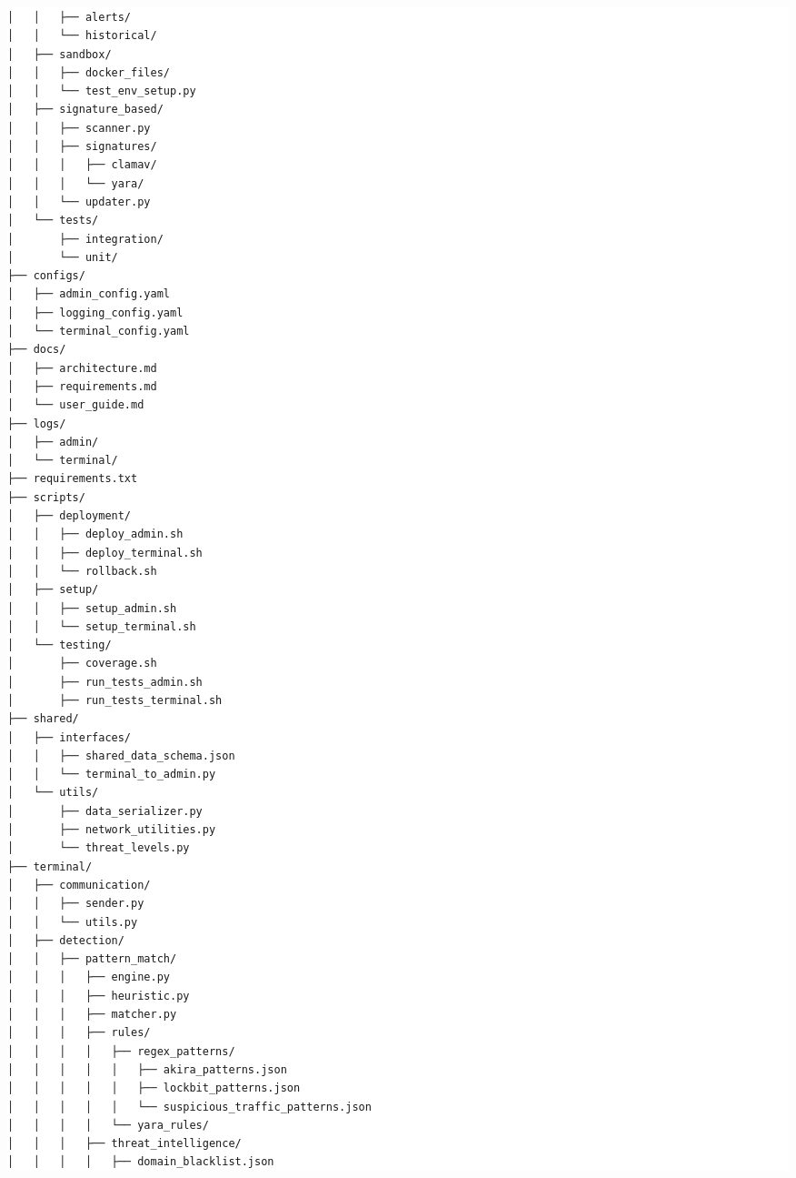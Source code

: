 ```plaintext
│   │   ├── alerts/
│   │   └── historical/
│   ├── sandbox/
│   │   ├── docker_files/
│   │   └── test_env_setup.py
│   ├── signature_based/
│   │   ├── scanner.py
│   │   ├── signatures/
│   │   │   ├── clamav/
│   │   │   └── yara/
│   │   └── updater.py
│   └── tests/
│       ├── integration/
│       └── unit/
├── configs/
│   ├── admin_config.yaml
│   ├── logging_config.yaml
│   └── terminal_config.yaml
├── docs/
│   ├── architecture.md
│   ├── requirements.md
│   └── user_guide.md
├── logs/
│   ├── admin/
│   └── terminal/
├── requirements.txt
├── scripts/
│   ├── deployment/
│   │   ├── deploy_admin.sh
│   │   ├── deploy_terminal.sh
│   │   └── rollback.sh
│   ├── setup/
│   │   ├── setup_admin.sh
│   │   └── setup_terminal.sh
│   └── testing/
│       ├── coverage.sh
│       ├── run_tests_admin.sh
│       ├── run_tests_terminal.sh
├── shared/
│   ├── interfaces/
│   │   ├── shared_data_schema.json
│   │   └── terminal_to_admin.py
│   └── utils/
│       ├── data_serializer.py
│       ├── network_utilities.py
│       └── threat_levels.py
├── terminal/
│   ├── communication/
│   │   ├── sender.py
│   │   └── utils.py
│   ├── detection/
│   │   ├── pattern_match/
│   │   │   ├── engine.py
│   │   │   ├── heuristic.py
│   │   │   ├── matcher.py
│   │   │   ├── rules/
│   │   │   │   ├── regex_patterns/
│   │   │   │   │   ├── akira_patterns.json
│   │   │   │   │   ├── lockbit_patterns.json
│   │   │   │   │   └── suspicious_traffic_patterns.json
│   │   │   │   └── yara_rules/
│   │   │   ├── threat_intelligence/
│   │   │   │   ├── domain_blacklist.json
```